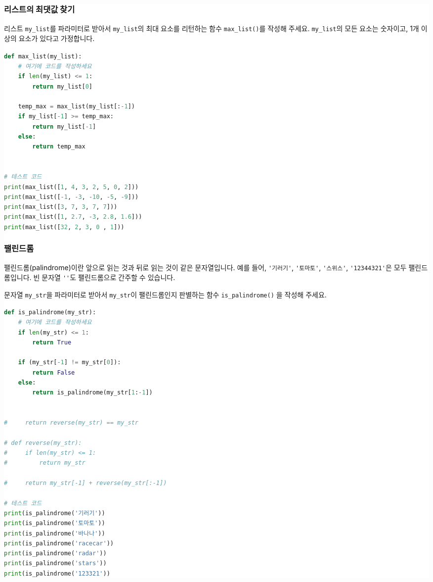 ### 리스트의 최댓값 찾기

리스트 `my_list`를 파라미터로 받아서 `my_list`의 최대 요소를 리턴하는 함수 `max_list()`를 작성해 주세요. `my_list`의 모든 요소는 숫자이고, 1개 이상의 요소가 있다고 가정합니다.

```python
def max_list(my_list):
    # 여기에 코드를 작성하세요
    if len(my_list) <= 1:
        return my_list[0]
    
    temp_max = max_list(my_list[:-1])
    if my_list[-1] >= temp_max:
        return my_list[-1]
    else:
        return temp_max


# 테스트 코드
print(max_list([1, 4, 3, 2, 5, 0, 2]))
print(max_list([-1, -3, -10, -5, -9]))
print(max_list([3, 7, 3, 7, 7]))
print(max_list([1, 2.7, -3, 2.8, 1.6]))
print(max_list([32, 2, 3, 0 , 1]))
```

### 팰린드롬

팰린드롬(palindrome)이란 앞으로 읽는 것과 뒤로 읽는 것이 같은 문자열입니다. 예를 들어, `'기러기'`, `'토마토'`, `'스위스'`, `'12344321'`은 모두 팰린드롬입니다. 빈 문자열 `''`도 팰린드롬으로 간주할 수 있습니다.

문자열 `my_str`을 파라미터로 받아서 `my_str`이 팰린드롬인지 판별하는 함수 `is_palindrome()` 을 작성해 주세요.

```python
def is_palindrome(my_str):
    # 여기에 코드를 작성하세요
    if len(my_str) <= 1:
        return True
    
    if (my_str[-1] != my_str[0]):
        return False
    else:
        return is_palindrome(my_str[1:-1])
    
    
#     return reverse(my_str) == my_str

# def reverse(my_str):
#     if len(my_str) <= 1:
#         return my_str
    
#     return my_str[-1] + reverse(my_str[:-1])

# 테스트 코드
print(is_palindrome('기러기'))
print(is_palindrome('토마토'))
print(is_palindrome('바나나'))
print(is_palindrome('racecar'))
print(is_palindrome('radar'))
print(is_palindrome('stars'))
print(is_palindrome('123321'))
```
